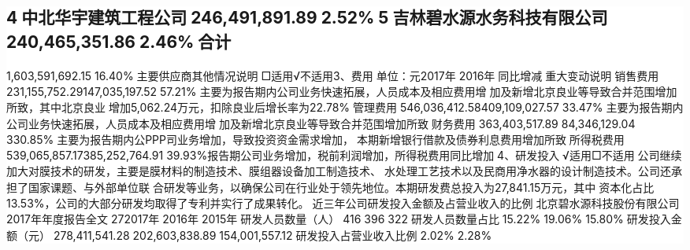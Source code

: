 4
中北华宇建筑工程公司
246,491,891.89
2.52%
5
吉林碧水源水务科技有限公司
240,465,351.86
2.46%
合计
--
1,603,591,692.15
16.40%
主要供应商其他情况说明
□适用√不适用3、费用
单位：元2017年
2016年
同比增减
重大变动说明
销售费用
231,155,752.29147,035,197.52
57.21%
主要为报告期内公司业务快速拓展，人员成本及相应费用增
加及新增北京良业等导致合并范围增加所致，其中北京良业
增加5,062.24万元，扣除良业后增长率为22.78%
管理费用
546,036,412.58409,109,027.57
33.47%
主要为报告期内公司业务快速拓展，人员成本及相应费用增
加及新增北京良业等导致合并范围增加所致
财务费用
363,403,517.89
84,346,129.04
330.85%
主要为报告期内公PPP司业务增加，导致投资资金需求增加，
本期新增银行借款及债券利息费用增加所致
所得税费用
539,065,857.17385,252,764.91
39.93%报告期公司业务增加，税前利润增加，所得税费用同比增加
4、研发投入
√适用□不适用
公司继续加大对膜技术的研发，主要是膜材料的制造技术、膜组器设备加工制造技术、
水处理工艺技术以及民商用净水器的设计制造技术。公司还承担了国家课题、与外部单位联
合研发等业务，以确保公司在行业处于领先地位。本期研发费总投入为27,841.15万元，其中
资本化占比13.53%，公司的大部分研发均取得了专利并实行了成果转化。
近三年公司研发投入金额及占营业收入的比例
北京碧水源科技股份有限公司2017年年度报告全文
272017年
2016年
2015年
研发人员数量（人）
416
396
322
研发人员数量占比
15.22%
19.06%
15.80%
研发投入金额（元）
278,411,541.28
202,603,838.89
154,001,557.12
研发投入占营业收入比例
2.02%
2.28%